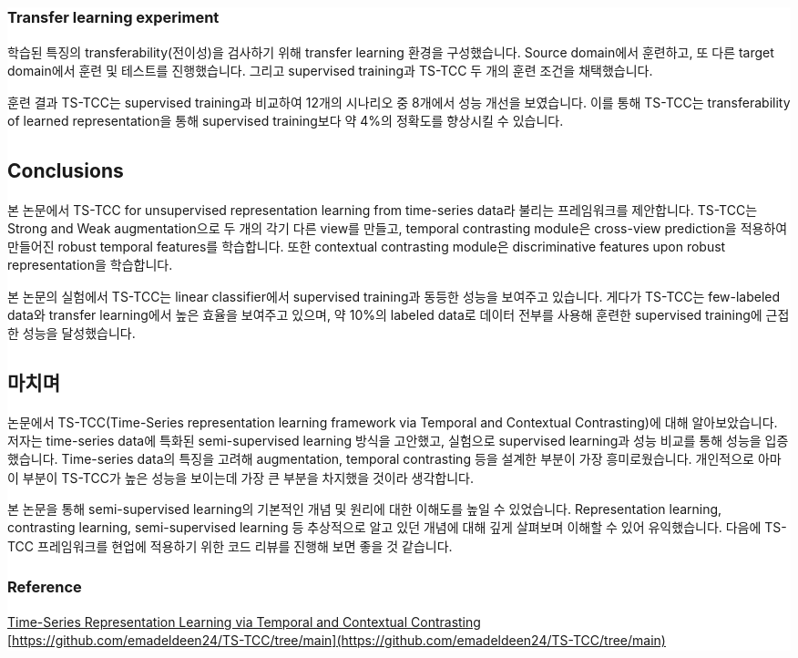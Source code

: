 ### Transfer learning experiment
학습된 특징의 transferability(전이성)을 검사하기 위해 transfer learning 환경을 구성했습니다. Source domain에서 훈련하고, 또 다른 target domain에서 훈련 및 테스트를 진행했습니다. 그리고 supervised training과 TS-TCC 두 개의 훈련 조건을 채택했습니다.

훈련 결과 TS-TCC는 supervised training과 비교하여 12개의 시나리오 중 8개에서 성능 개선을 보였습니다. 이를 통해 TS-TCC는 transferability of learned representation을 통해 supervised training보다 약 4%의 정확도를 향상시킬 수 있습니다.


## Conclusions
본 논문에서 TS-TCC for unsupervised representation learning from time-series data라 불리는 프레임워크를 제안합니다. TS-TCC는 Strong and Weak augmentation으로 두 개의 각기 다른 view를 만들고, temporal contrasting module은 cross-view prediction을 적용하여 만들어진 robust temporal features를 학습합니다. 또한 contextual contrasting module은 discriminative features upon robust representation을 학습합니다.

본 논문의 실험에서 TS-TCC는 linear classifier에서 supervised training과 동등한 성능을 보여주고 있습니다. 게다가 TS-TCC는 few-labeled data와 transfer learning에서 높은 효율을 보여주고 있으며, 약 10%의 labeled data로 데이터 전부를 사용해 훈련한 supervised training에 근접한 성능을 달성했습니다.


## 마치며
논문에서 TS-TCC(Time-Series representation learning framework via Temporal and Contextual Contrasting)에 대해 알아보았습니다. 저자는 time-series data에 특화된 semi-supervised learning 방식을 고안했고, 실험으로 supervised learning과 성능 비교를 통해 성능을 입증했습니다. Time-series data의 특징을 고려해 augmentation, temporal contrasting 등을 설계한 부분이 가장 흥미로웠습니다. 개인적으로 아마 이 부분이 TS-TCC가 높은 성능을 보이는데 가장 큰 부분을 차지했을 것이라 생각합니다.

본 논문을 통해 semi-supervised learning의 기본적인 개념 및 원리에 대한 이해도를 높일 수 있었습니다. Representation learning, contrasting learning, semi-supervised learning 등 추상적으로 알고 있던 개념에 대해 깊게 살펴보며 이해할 수 있어 유익했습니다. 다음에 TS-TCC 프레임워크를 현업에 적용하기 위한 코드 리뷰를 진행해 보면 좋을 것 같습니다.

### Reference
[Time-Series Representation Learning via Temporal and Contextual Contrasting](https://arxiv.org/abs/2106.14112)  
[https://github.com/emadeldeen24/TS-TCC/tree/main](https://github.com/emadeldeen24/TS-TCC/tree/main)
